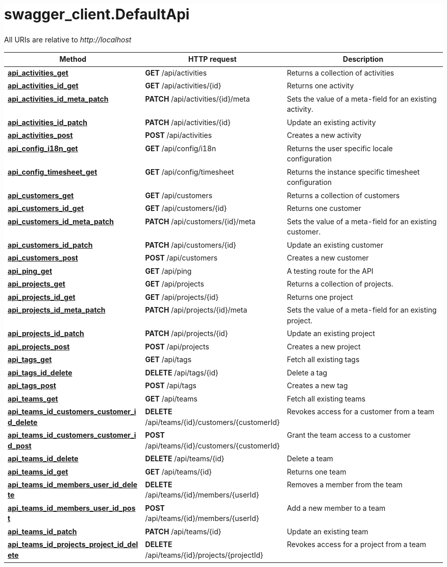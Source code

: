 # swagger_client.DefaultApi

All URIs are relative to *http://localhost*

Method | HTTP request | Description
------------- | ------------- | -------------
[**api_activities_get**](DefaultApi.md#api_activities_get) | **GET** /api/activities | Returns a collection of activities
[**api_activities_id_get**](DefaultApi.md#api_activities_id_get) | **GET** /api/activities/{id} | Returns one activity
[**api_activities_id_meta_patch**](DefaultApi.md#api_activities_id_meta_patch) | **PATCH** /api/activities/{id}/meta | Sets the value of a meta-field for an existing activity.
[**api_activities_id_patch**](DefaultApi.md#api_activities_id_patch) | **PATCH** /api/activities/{id} | Update an existing activity
[**api_activities_post**](DefaultApi.md#api_activities_post) | **POST** /api/activities | Creates a new activity
[**api_config_i18n_get**](DefaultApi.md#api_config_i18n_get) | **GET** /api/config/i18n | Returns the user specific locale configuration
[**api_config_timesheet_get**](DefaultApi.md#api_config_timesheet_get) | **GET** /api/config/timesheet | Returns the instance specific timesheet configuration
[**api_customers_get**](DefaultApi.md#api_customers_get) | **GET** /api/customers | Returns a collection of customers
[**api_customers_id_get**](DefaultApi.md#api_customers_id_get) | **GET** /api/customers/{id} | Returns one customer
[**api_customers_id_meta_patch**](DefaultApi.md#api_customers_id_meta_patch) | **PATCH** /api/customers/{id}/meta | Sets the value of a meta-field for an existing customer.
[**api_customers_id_patch**](DefaultApi.md#api_customers_id_patch) | **PATCH** /api/customers/{id} | Update an existing customer
[**api_customers_post**](DefaultApi.md#api_customers_post) | **POST** /api/customers | Creates a new customer
[**api_ping_get**](DefaultApi.md#api_ping_get) | **GET** /api/ping | A testing route for the API
[**api_projects_get**](DefaultApi.md#api_projects_get) | **GET** /api/projects | Returns a collection of projects.
[**api_projects_id_get**](DefaultApi.md#api_projects_id_get) | **GET** /api/projects/{id} | Returns one project
[**api_projects_id_meta_patch**](DefaultApi.md#api_projects_id_meta_patch) | **PATCH** /api/projects/{id}/meta | Sets the value of a meta-field for an existing project.
[**api_projects_id_patch**](DefaultApi.md#api_projects_id_patch) | **PATCH** /api/projects/{id} | Update an existing project
[**api_projects_post**](DefaultApi.md#api_projects_post) | **POST** /api/projects | Creates a new project
[**api_tags_get**](DefaultApi.md#api_tags_get) | **GET** /api/tags | Fetch all existing tags
[**api_tags_id_delete**](DefaultApi.md#api_tags_id_delete) | **DELETE** /api/tags/{id} | Delete a tag
[**api_tags_post**](DefaultApi.md#api_tags_post) | **POST** /api/tags | Creates a new tag
[**api_teams_get**](DefaultApi.md#api_teams_get) | **GET** /api/teams | Fetch all existing teams
[**api_teams_id_customers_customer_id_delete**](DefaultApi.md#api_teams_id_customers_customer_id_delete) | **DELETE** /api/teams/{id}/customers/{customerId} | Revokes access for a customer from a team
[**api_teams_id_customers_customer_id_post**](DefaultApi.md#api_teams_id_customers_customer_id_post) | **POST** /api/teams/{id}/customers/{customerId} | Grant the team access to a customer
[**api_teams_id_delete**](DefaultApi.md#api_teams_id_delete) | **DELETE** /api/teams/{id} | Delete a team
[**api_teams_id_get**](DefaultApi.md#api_teams_id_get) | **GET** /api/teams/{id} | Returns one team
[**api_teams_id_members_user_id_delete**](DefaultApi.md#api_teams_id_members_user_id_delete) | **DELETE** /api/teams/{id}/members/{userId} | Removes a member from the team
[**api_teams_id_members_user_id_post**](DefaultApi.md#api_teams_id_members_user_id_post) | **POST** /api/teams/{id}/members/{userId} | Add a new member to a team
[**api_teams_id_patch**](DefaultApi.md#api_teams_id_patch) | **PATCH** /api/teams/{id} | Update an existing team
[**api_teams_id_projects_project_id_delete**](DefaultApi.md#api_teams_id_projects_project_id_delete) | **DELETE** /api/teams/{id}/projects/{projectId} | Revokes access for a project from a team